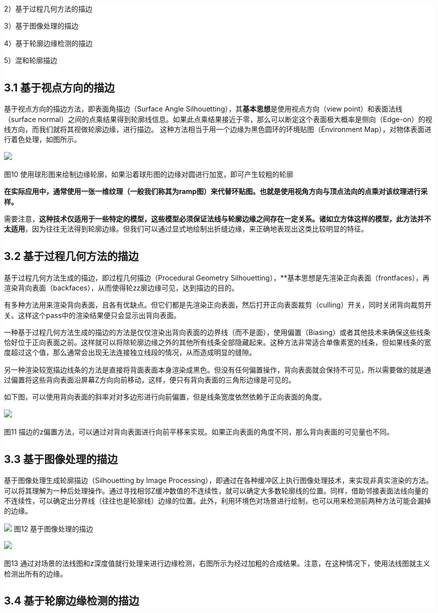 2）基于过程几何方法的描边

3）基于图像处理的描边

4）基于轮廓边缘检测的描边

5）混和轮廓描边

## 3.1 基于视点方向的描边

基于视点方向的描边方法，即表面角描边（Surface Angle Silhouetting），其**基本思想**是使用视点方向（view point）和表面法线（surface normal）之间的点乘结果得到轮廓线信息。如果此点乘结果接近于零，那么可以断定这个表面极大概率是侧向（Edge-on）的视线方向，而我们就将其视做轮廓边缘，进行描边。
这种方法相当于用一个边缘为黑色圆环的环境贴图（Environment Map），对物体表面进行着色处理，如图所示。

![](43494acacc169029846e0f63ff308449.png)

图10 使用球形图来绘制边缘轮廓，如果沿着球形图的边缘对圆进行加宽，即可产生较粗的轮廓

**在实际应用中，通常使用一张一维纹理（一般我们称其为ramp图）来代替环贴图。也就是使用视角方向与顶点法向的点乘对该纹理进行采样。**

需要注意，**这种技术仅适用于一些特定的模型，这些模型必须保证法线与轮廓边缘之间存在一定关系。诸如立方体这样的模型，此方法并不太适用**，因为往往无法得到轮廓边缘。但我们可以通过显式地绘制出折缝边缘，来正确地表现出这类比较明显的特征。

## 3.2 基于过程几何方法的描边
基于过程几何方法生成的描边，即过程几何描边（Procedural Geometry Silhouetting），**基本思想是先渲染正向表面（frontfaces），再渲染背向表面（backfaces），从而使得轮zz廓边缘可见，达到描边的目的。

有多种方法用来渲染背向表面，且各有优缺点。但它们都是先渲染正向表面，然后打开正向表面裁剪（culling）开关，同时关闭背向裁剪开关。这样这个pass中的渲染结果便只会显示出背向表面。

一种基于过程几何方法生成的描边的方法是仅仅渲染出背向表面的边界线（而不是面），使用偏置（Biasing）或者其他技术来确保这些线条恰好位于正向表面之前。这样就可以将除轮廓边缘之外的其他所有线条全部隐藏起来。这种方法非常适合单像素宽的线条，但如果线条的宽度超过这个值，那么通常会出现无法连接独立线段的情况，从而造成明显的缝隙。

另一种渲染较宽描边线条的方法是直接将背面表面本身渲染成黑色。但没有任何偏置操作，背向表面就会保持不可见，所以需要做的就是通过偏置将这些背向表面沿屏幕Z方向向前移动，这样，便只有背向表面的三角形边缘是可见的。

如下图，可以使用背向表面的斜率对对多边形进行向前偏置，但是线条宽度依然依赖于正向表面的角度。

![](aa35ec948bfac13ee5e611eda4571878.jpg)

图11 描边的z偏置方法，可以通过对背向表面进行向前平移来实现。如果正向表面的角度不同，那么背向表面的可见量也不同。

## 3.3 基于图像处理的描边

基于图像处理生成轮廓描边（Silhouetting by Image Processing），即通过在各种缓冲区上执行图像处理技术，来实现非真实渲染的方法。可以将其理解为一种后处理操作。通过寻找相邻Z缓冲数值的不连续性，就可以确定大多数轮廓线的位置。同样，借助邻接表面法线向量的不连续性，可以确定出分界线（往往也是轮廓线）边缘的位置。此外，利用环境色对场景进行绘制，也可以用来检测前两种方法可能会漏掉的边缘。

![](bd2ae2deeb73d6ac98ee4c9833a70f60.jpg)
图12 基于图像处理的描边

![](87462d3ce18b23d74a87cdf4bd181e37.jpg)

图13 通过对场景的法线图和z深度值就行处理来进行边缘检测，右图所示为经过加粗的合成结果。注意，在这种情况下，使用法线图就主义检测出所有的边缘。

## 3.4 基于轮廓边缘检测的描边
